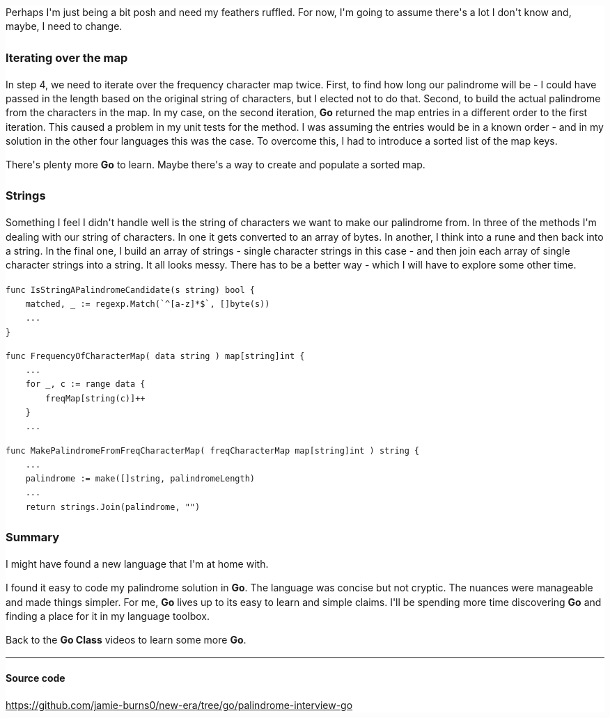 Perhaps I'm just being a bit posh and need my feathers ruffled. For now, I'm going to assume there's a lot I don't know and, maybe, I need to change.

### Iterating over the map

In step 4, we need to iterate over the frequency character map twice. First, to find how long our palindrome will be - I could have passed in the length based on the original string of characters, but I elected not to do that. Second, to build the actual palindrome from the characters in the map. In my case, on the second iteration, __Go__ returned the map entries in a different order to the first iteration. This caused a problem in my unit tests for the method. I was assuming the entries would be in a known order - and in my solution in the other four languages this was the case. To overcome this, I had to introduce a sorted list of the map keys.

There's plenty more __Go__ to learn. Maybe there's a way to create and populate a sorted map.

### Strings

Something I feel I didn't handle well is the string of characters we want to make our palindrome from. In three of the methods I'm dealing with our string of characters. In one it gets converted to an array of bytes. In another, I think into a rune and then back into a string. In the final one, I build an array of strings - single character strings in this case - and then join each array of single character strings into a string. It all looks messy. There has to be a better way - which I will have to explore some other time.

```
func IsStringAPalindromeCandidate(s string) bool {
    matched, _ := regexp.Match(`^[a-z]*$`, []byte(s))
    ...
}
```
```
func FrequencyOfCharacterMap( data string ) map[string]int {
    ...
    for _, c := range data {
        freqMap[string(c)]++
    }
    ...
```
```
func MakePalindromeFromFreqCharacterMap( freqCharacterMap map[string]int ) string {
    ...
    palindrome := make([]string, palindromeLength)
    ...
    return strings.Join(palindrome, "")
```

### Summary

I might have found a new language that I'm at home with.

I found it easy to code my palindrome solution in __Go__. The language was concise but not cryptic. The nuances were manageable and made things simpler. For me, __Go__ lives up to its easy to learn and simple claims. I'll be spending more time discovering __Go__ and finding a place for it in my language toolbox.

Back to the __Go Class__ videos to learn some more __Go__.

___
#### Source code
https://github.com/jamie-burns0/new-era/tree/go/palindrome-interview-go
